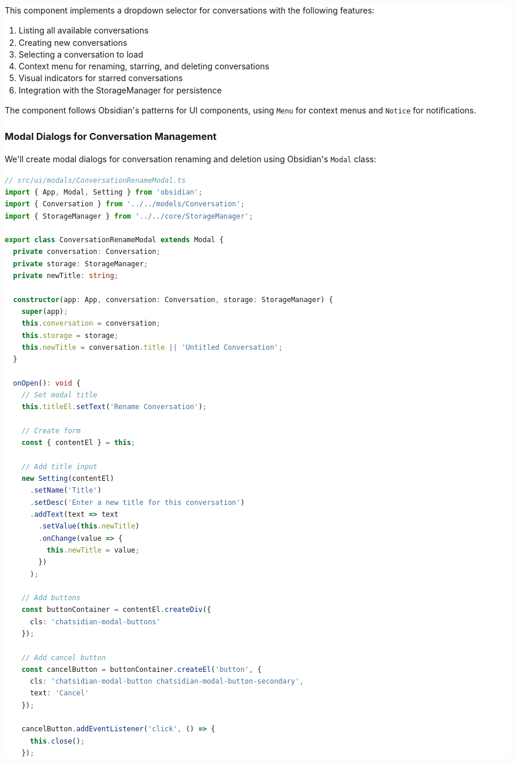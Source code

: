 This component implements a dropdown selector for conversations with the following features:
1. Listing all available conversations
2. Creating new conversations
3. Selecting a conversation to load
4. Context menu for renaming, starring, and deleting conversations
5. Visual indicators for starred conversations
6. Integration with the StorageManager for persistence

The component follows Obsidian's patterns for UI components, using `Menu` for context menus and `Notice` for notifications.

### Modal Dialogs for Conversation Management

We'll create modal dialogs for conversation renaming and deletion using Obsidian's `Modal` class:

```typescript
// src/ui/modals/ConversationRenameModal.ts
import { App, Modal, Setting } from 'obsidian';
import { Conversation } from '../../models/Conversation';
import { StorageManager } from '../../core/StorageManager';

export class ConversationRenameModal extends Modal {
  private conversation: Conversation;
  private storage: StorageManager;
  private newTitle: string;
  
  constructor(app: App, conversation: Conversation, storage: StorageManager) {
    super(app);
    this.conversation = conversation;
    this.storage = storage;
    this.newTitle = conversation.title || 'Untitled Conversation';
  }
  
  onOpen(): void {
    // Set modal title
    this.titleEl.setText('Rename Conversation');
    
    // Create form
    const { contentEl } = this;
    
    // Add title input
    new Setting(contentEl)
      .setName('Title')
      .setDesc('Enter a new title for this conversation')
      .addText(text => text
        .setValue(this.newTitle)
        .onChange(value => {
          this.newTitle = value;
        })
      );
    
    // Add buttons
    const buttonContainer = contentEl.createDiv({
      cls: 'chatsidian-modal-buttons'
    });
    
    // Add cancel button
    const cancelButton = buttonContainer.createEl('button', {
      cls: 'chatsidian-modal-button chatsidian-modal-button-secondary',
      text: 'Cancel'
    });
    
    cancelButton.addEventListener('click', () => {
      this.close();
    });
```